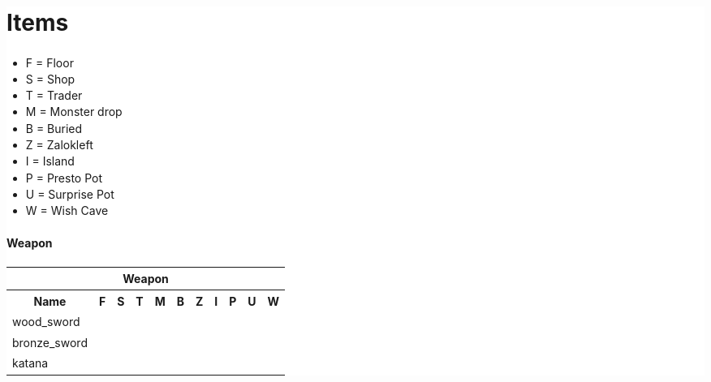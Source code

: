 </table>

# Items

- F = Floor
- S = Shop
- T = Trader
- M = Monster drop
- B = Buried
- Z = Zalokleft
- I = Island
- P = Presto Pot
- U = Surprise Pot
- W = Wish Cave

#### Weapon

<table class="dungeonItemTable">
  <tr>
    <th colspan="11" class="highlightLightblue">Weapon</th>
  </tr>
  <tr>
    <th>Name</th>
    <th>F</th>
    <th>S</th>
    <th>T</th>
    <th>M</th>
    <th>B</th>
    <th>Z</th>
    <th>I</th>
    <th>P</th>
    <th>U</th>
    <th>W</th>
  </tr>
  <tr>
    <td class="leftText">wood_sword</td>
    <td></td>
    <td></td>
    <td></td>
    <td></td>
    <td></td>
    <td></td>
    <td></td>
    <td></td>
    <td></td>
    <td></td>
  </tr>
  <tr>
    <td class="leftText">bronze_sword</td>
    <td></td>
    <td></td>
    <td></td>
    <td></td>
    <td></td>
    <td></td>
    <td></td>
    <td></td>
    <td></td>
    <td></td>
  </tr>
  <tr>
    <td class="leftText">katana</td>
    <td></td>